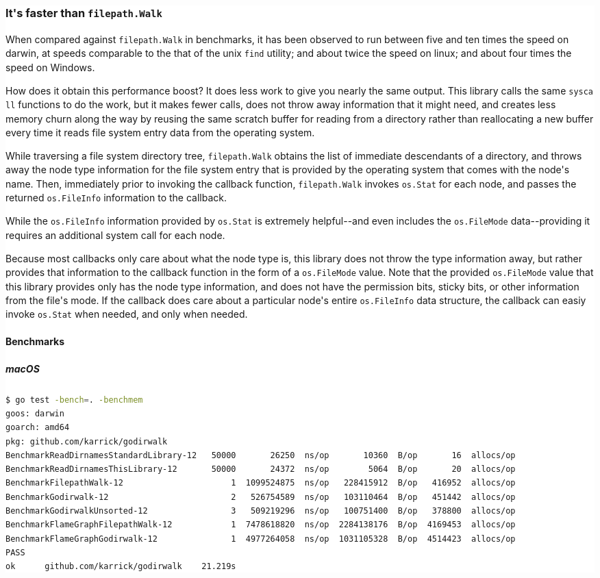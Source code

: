 ### It's faster than `filepath.Walk`

When compared against `filepath.Walk` in benchmarks, it has been
observed to run between five and ten times the speed on darwin, at
speeds comparable to the that of the unix `find` utility; and about
twice the speed on linux; and about four times the speed on Windows.

How does it obtain this performance boost? It does less work to give
you nearly the same output. This library calls the same `syscall`
functions to do the work, but it makes fewer calls, does not throw
away information that it might need, and creates less memory churn
along the way by reusing the same scratch buffer for reading from a
directory rather than reallocating a new buffer every time it reads
file system entry data from the operating system.

While traversing a file system directory tree, `filepath.Walk` obtains
the list of immediate descendants of a directory, and throws away the
node type information for the file system entry that is provided by
the operating system that comes with the node's name. Then,
immediately prior to invoking the callback function, `filepath.Walk`
invokes `os.Stat` for each node, and passes the returned `os.FileInfo`
information to the callback.

While the `os.FileInfo` information provided by `os.Stat` is extremely
helpful--and even includes the `os.FileMode` data--providing it
requires an additional system call for each node.

Because most callbacks only care about what the node type is, this
library does not throw the type information away, but rather provides
that information to the callback function in the form of a
`os.FileMode` value. Note that the provided `os.FileMode` value that
this library provides only has the node type information, and does not
have the permission bits, sticky bits, or other information from the
file's mode. If the callback does care about a particular node's
entire `os.FileInfo` data structure, the callback can easiy invoke
`os.Stat` when needed, and only when needed.

#### Benchmarks

##### macOS

```Bash
$ go test -bench=. -benchmem
goos: darwin
goarch: amd64
pkg: github.com/karrick/godirwalk
BenchmarkReadDirnamesStandardLibrary-12   50000       26250  ns/op       10360  B/op       16  allocs/op
BenchmarkReadDirnamesThisLibrary-12       50000       24372  ns/op        5064  B/op       20  allocs/op
BenchmarkFilepathWalk-12                      1  1099524875  ns/op   228415912  B/op   416952  allocs/op
BenchmarkGodirwalk-12                         2   526754589  ns/op   103110464  B/op   451442  allocs/op
BenchmarkGodirwalkUnsorted-12                 3   509219296  ns/op   100751400  B/op   378800  allocs/op
BenchmarkFlameGraphFilepathWalk-12            1  7478618820  ns/op  2284138176  B/op  4169453  allocs/op
BenchmarkFlameGraphGodirwalk-12               1  4977264058  ns/op  1031105328  B/op  4514423  allocs/op
PASS
ok  	github.com/karrick/godirwalk	21.219s
```
